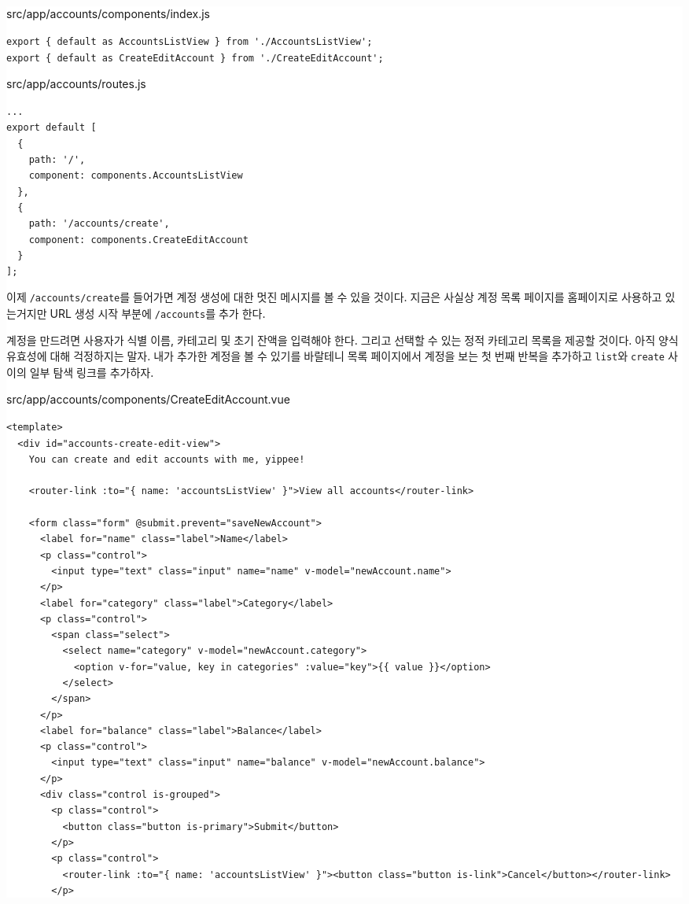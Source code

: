 

src/app/accounts/components/index.js

```
export { default as AccountsListView } from './AccountsListView';
export { default as CreateEditAccount } from './CreateEditAccount';
```



src/app/accounts/routes.js

```
...
export default [
  {
    path: '/',
    component: components.AccountsListView
  },
  {
    path: '/accounts/create',
    component: components.CreateEditAccount
  }
];
```



이제 `/accounts/create`를 들어가면 계정 생성에 대한 멋진 메시지를 볼 수 있을 것이다. 지금은 사실상 계정 목록 페이지를 홈페이지로 사용하고 있는거지만 URL 생성 시작 부분에 `/accounts`를 추가 한다. 

계정을 만드려면 사용자가 식별 이름, 카테고리 및 초기 잔액을 입력해야 한다. 그리고 선택할 수 있는 정적 카테고리 목록을 제공할 것이다. 아직 양식 유효성에 대해 걱정하지는 말자. 내가 추가한 계정을 볼 수 있기를 바랄테니 목록 페이지에서 계정을 보는 첫 번째 반복을 추가하고 `list`와 `create` 사이의 일부 탐색 링크를 추가하자.

 

src/app/accounts/components/CreateEditAccount.vue

```
<template>
  <div id="accounts-create-edit-view">
    You can create and edit accounts with me, yippee!

    <router-link :to="{ name: 'accountsListView' }">View all accounts</router-link>

    <form class="form" @submit.prevent="saveNewAccount">
      <label for="name" class="label">Name</label>
      <p class="control">
        <input type="text" class="input" name="name" v-model="newAccount.name">
      </p>
      <label for="category" class="label">Category</label>
      <p class="control">
        <span class="select">
          <select name="category" v-model="newAccount.category">
            <option v-for="value, key in categories" :value="key">{{ value }}</option>
          </select>
        </span>
      </p>
      <label for="balance" class="label">Balance</label>
      <p class="control">
        <input type="text" class="input" name="balance" v-model="newAccount.balance">
      </p>
      <div class="control is-grouped">
        <p class="control">
          <button class="button is-primary">Submit</button>
        </p>
        <p class="control">
          <router-link :to="{ name: 'accountsListView' }"><button class="button is-link">Cancel</button></router-link>
        </p>
```